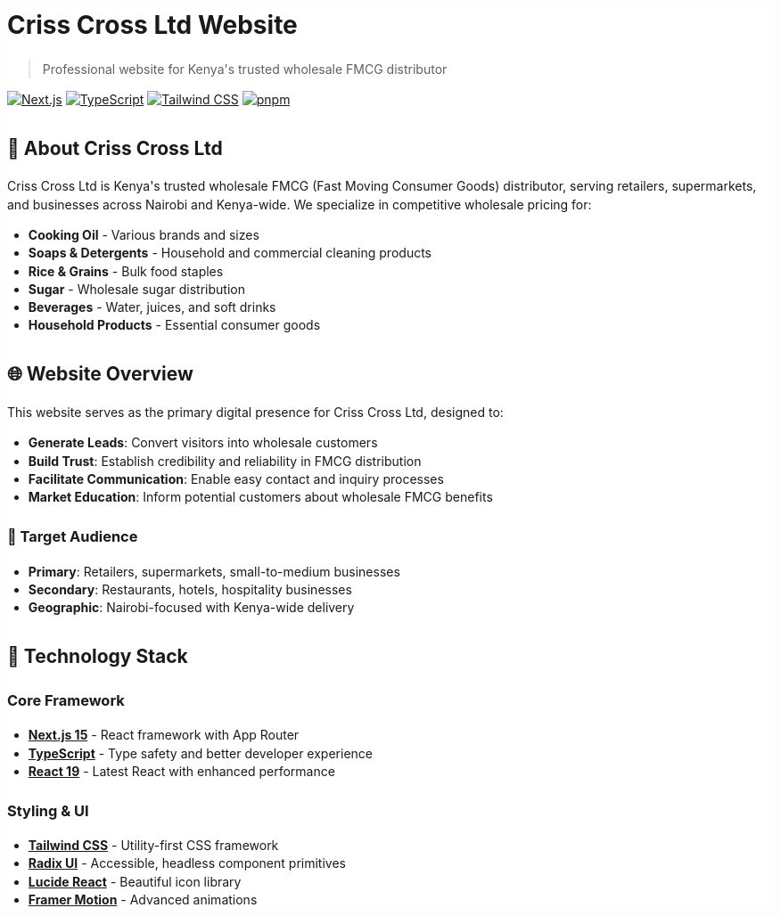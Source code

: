 # Criss Cross Ltd Website

> Professional website for Kenya's trusted wholesale FMCG distributor

[![Next.js](https://img.shields.io/badge/Next.js-15.1.7-black)](https://nextjs.org/)
[![TypeScript](https://img.shields.io/badge/TypeScript-5.7.3-blue)](https://www.typescriptlang.org/)
[![Tailwind CSS](https://img.shields.io/badge/Tailwind_CSS-3.4.17-38B2AC)](https://tailwindcss.com/)
[![pnpm](https://img.shields.io/badge/pnpm-9.15.2-F69220)](https://pnpm.io/)

## 🏢 About Criss Cross Ltd

Criss Cross Ltd is Kenya's trusted wholesale FMCG (Fast Moving Consumer Goods) distributor, serving retailers, supermarkets, and businesses across Nairobi and Kenya-wide. We specialize in competitive wholesale pricing for:

- **Cooking Oil** - Various brands and sizes
- **Soaps & Detergents** - Household and commercial cleaning products  
- **Rice & Grains** - Bulk food staples
- **Sugar** - Wholesale sugar distribution
- **Beverages** - Water, juices, and soft drinks
- **Household Products** - Essential consumer goods

## 🌐 Website Overview

This website serves as the primary digital presence for Criss Cross Ltd, designed to:

- **Generate Leads**: Convert visitors into wholesale customers
- **Build Trust**: Establish credibility and reliability in FMCG distribution
- **Facilitate Communication**: Enable easy contact and inquiry processes
- **Market Education**: Inform potential customers about wholesale FMCG benefits

### 🎯 Target Audience
- **Primary**: Retailers, supermarkets, small-to-medium businesses
- **Secondary**: Restaurants, hotels, hospitality businesses
- **Geographic**: Nairobi-focused with Kenya-wide delivery

## 🚀 Technology Stack

### Core Framework
- **[Next.js 15](https://nextjs.org/)** - React framework with App Router
- **[TypeScript](https://www.typescriptlang.org/)** - Type safety and better developer experience
- **[React 19](https://react.dev/)** - Latest React with enhanced performance

### Styling & UI
- **[Tailwind CSS](https://tailwindcss.com/)** - Utility-first CSS framework
- **[Radix UI](https://www.radix-ui.com/)** - Accessible, headless component primitives
- **[Lucide React](https://lucide.dev/)** - Beautiful icon library
- **[Framer Motion](https://www.framer.com/motion/)** - Advanced animations
